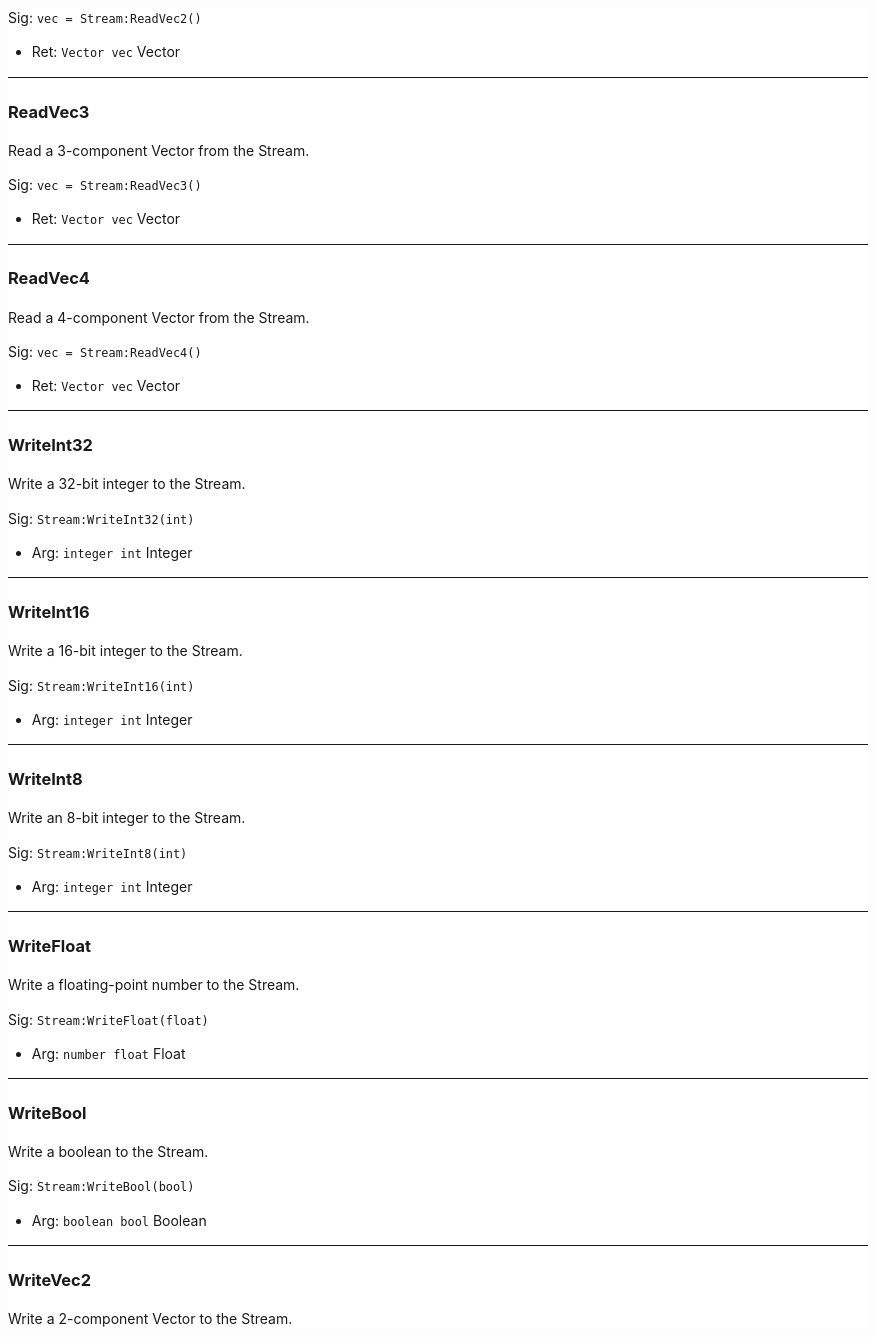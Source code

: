 Sig: `vec = Stream:ReadVec2()`
 - Ret: `Vector vec` Vector
---
### ReadVec3
Read a 3-component Vector from the Stream.

Sig: `vec = Stream:ReadVec3()`
 - Ret: `Vector vec` Vector
---
### ReadVec4
Read a 4-component Vector from the Stream.

Sig: `vec = Stream:ReadVec4()`
 - Ret: `Vector vec` Vector
---
### WriteInt32
Write a 32-bit integer to the Stream.

Sig: `Stream:WriteInt32(int)`
 - Arg: `integer int` Integer
---
### WriteInt16
Write a 16-bit integer to the Stream.

Sig: `Stream:WriteInt16(int)`
 - Arg: `integer int` Integer
---
### WriteInt8
Write an 8-bit integer to the Stream.

Sig: `Stream:WriteInt8(int)`
 - Arg: `integer int` Integer
---
### WriteFloat
Write a floating-point number to the Stream.

Sig: `Stream:WriteFloat(float)`
 - Arg: `number float` Float
---
### WriteBool
Write a boolean to the Stream.

Sig: `Stream:WriteBool(bool)`
 - Arg: `boolean bool` Boolean
---
### WriteVec2
Write a 2-component Vector to the Stream.
